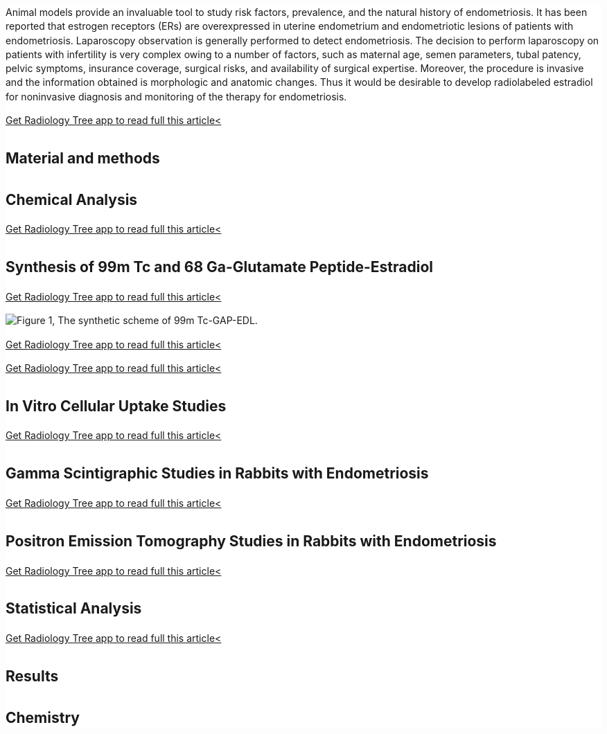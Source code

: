 Animal models provide an invaluable tool to study risk factors, prevalence, and the natural history of endometriosis. It has been reported that estrogen receptors (ERs) are overexpressed in uterine endometrium and endometriotic lesions of patients with endometriosis. Laparoscopy observation is generally performed to detect endometriosis. The decision to perform laparoscopy on patients with infertility is very complex owing to a number of factors, such as maternal age, semen parameters, tubal patency, pelvic symptoms, insurance coverage, surgical risks, and availability of surgical expertise. Moreover, the procedure is invasive and the information obtained is morphologic and anatomic changes. Thus it would be desirable to develop radiolabeled estradiol for noninvasive diagnosis and monitoring of the therapy for endometriosis.

[Get Radiology Tree app to read full this article<](https://clinicalpub.com/app)

## Material and methods

## Chemical Analysis

[Get Radiology Tree app to read full this article<](https://clinicalpub.com/app)

## Synthesis of  99m  Tc and  68  Ga-Glutamate Peptide-Estradiol

[Get Radiology Tree app to read full this article<](https://clinicalpub.com/app)

![Figure 1, The synthetic scheme of 99m Tc-GAP-EDL.](https://storage.googleapis.com/dl.dentistrykey.com/clinical/FunctionalImagingofEstrogenReceptorswithRadiolabeledGAPEDLinRabbitEndometriosisModel/0_1s20S1076633207003029.jpg)

[Get Radiology Tree app to read full this article<](https://clinicalpub.com/app)

[Get Radiology Tree app to read full this article<](https://clinicalpub.com/app)

## In Vitro Cellular Uptake Studies

[Get Radiology Tree app to read full this article<](https://clinicalpub.com/app)

## Gamma Scintigraphic Studies in Rabbits with Endometriosis

[Get Radiology Tree app to read full this article<](https://clinicalpub.com/app)

## Positron Emission Tomography Studies in Rabbits with Endometriosis

[Get Radiology Tree app to read full this article<](https://clinicalpub.com/app)

## Statistical Analysis

[Get Radiology Tree app to read full this article<](https://clinicalpub.com/app)

## Results

## Chemistry
